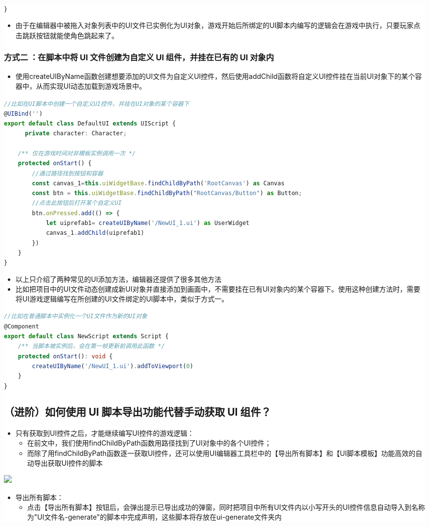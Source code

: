 ```ts
}
```

- 由于在编辑器中被拖入对象列表中的UI文件已实例化为UI对象，游戏开始后所绑定的UI脚本内编写的逻辑会在游戏中执行，只要玩家点击跳跃按钮就能使角色跳起来了。

### 方式二 ：在脚本中将 UI 文件创建为自定义 UI 组件，并挂在已有的 UI 对象内

- 使用createUIByName函数创建想要添加的UI文件为自定义UI控件，然后使用addChild函数将自定义UI控件挂在当前UI对象下的某个容器中，从而实现UI动态加载到游戏场景中。

```ts
//比如在UI脚本中创建一个自定义UI控件，并挂在UI对象的某个容器下
@UIBind('')
export default class DefaultUI extends UIScript {
	  private character: Character;
    
    /** 仅在游戏时间对非模板实例调用一次 */
    protected onStart() {
        //通过路径找到按钮和容器
        const canvas_1=this.uiWidgetBase.findChildByPath('RootCanvas') as Canvas
        const btn = this.uiWidgetBase.findChildByPath("RootCanvas/Button") as Button; 
        //点击此按钮后打开某个自定义UI
        btn.onPressed.add(() => {
            let uiprefab1= createUIByName('/NewUI_1.ui') as UserWidget
            canvas_1.addChild(uiprefab1)
        })
    }
}
```

- 以上只介绍了两种常见的UI添加方法，编辑器还提供了很多其他方法
- 比如把项目中的UI文件动态创建成新UI对象并直接添加到画面中，不需要挂在已有UI对象内的某个容器下。使用这种创建方法时，需要将UI游戏逻辑编写在所创建的UI文件绑定的UI脚本中，类似于方式一。

```ts
//比如在普通脚本中实例化一个UI文件作为新的UI对象
@Component
export default class NewScript extends Script {
    /** 当脚本被实例后，会在第一帧更新前调用此函数 */
    protected onStart(): void {
        createUIByName('/NewUI_1.ui').addToViewport(0)
    }
}
```

## （进阶）如何使用 UI 脚本导出功能代替手动获取 UI 组件？

- 只有获取到UI控件之后，才能继续编写UI控件的游戏逻辑：
  - 在前文中，我们使用findChildByPath函数用路径找到了UI对象中的各个UI控件；
  - 而除了用findChildByPath函数逐一获取UI控件，还可以使用UI编辑器工具栏中的【导出所有脚本】和【UI脚本模板】功能高效的自动导出获取UI控件的脚本

![](https://wstatic-a1.233leyuan.com/productdocs/static/boxcng1SWYDyTQp5WUnmK1f81ff.png)

- 导出所有脚本：
  - 点击【导出所有脚本】按钮后，会弹出提示已导出成功的弹窗，同时把项目中所有UI文件内以小写开头的UI控件信息自动导入到名称为"UI文件名-generate"的脚本中完成声明，这些脚本将存放在ui-generate文件夹内
